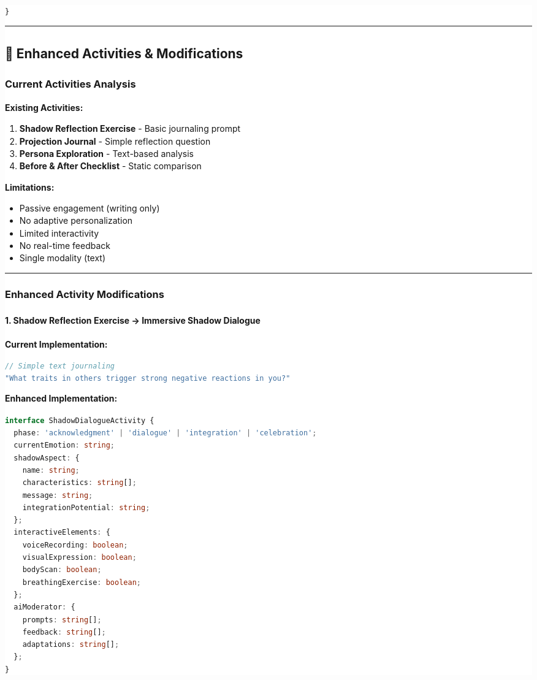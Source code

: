 ```typescript
}
```

---

## 🎯 **Enhanced Activities & Modifications**

### **Current Activities Analysis**

**Existing Activities:**
1. **Shadow Reflection Exercise** - Basic journaling prompt
2. **Projection Journal** - Simple reflection question
3. **Persona Exploration** - Text-based analysis
4. **Before & After Checklist** - Static comparison

**Limitations:**
- Passive engagement (writing only)
- No adaptive personalization
- Limited interactivity
- No real-time feedback
- Single modality (text)

---

### **Enhanced Activity Modifications**

#### **1. Shadow Reflection Exercise → Immersive Shadow Dialogue**

**Current Implementation:**
```typescript
// Simple text journaling
"What traits in others trigger strong negative reactions in you?"
```

**Enhanced Implementation:**
```typescript
interface ShadowDialogueActivity {
  phase: 'acknowledgment' | 'dialogue' | 'integration' | 'celebration';
  currentEmotion: string;
  shadowAspect: {
    name: string;
    characteristics: string[];
    message: string;
    integrationPotential: string;
  };
  interactiveElements: {
    voiceRecording: boolean;
    visualExpression: boolean;
    bodyScan: boolean;
    breathingExercise: boolean;
  };
  aiModerator: {
    prompts: string[];
    feedback: string[];
    adaptations: string[];
  };
}
```
